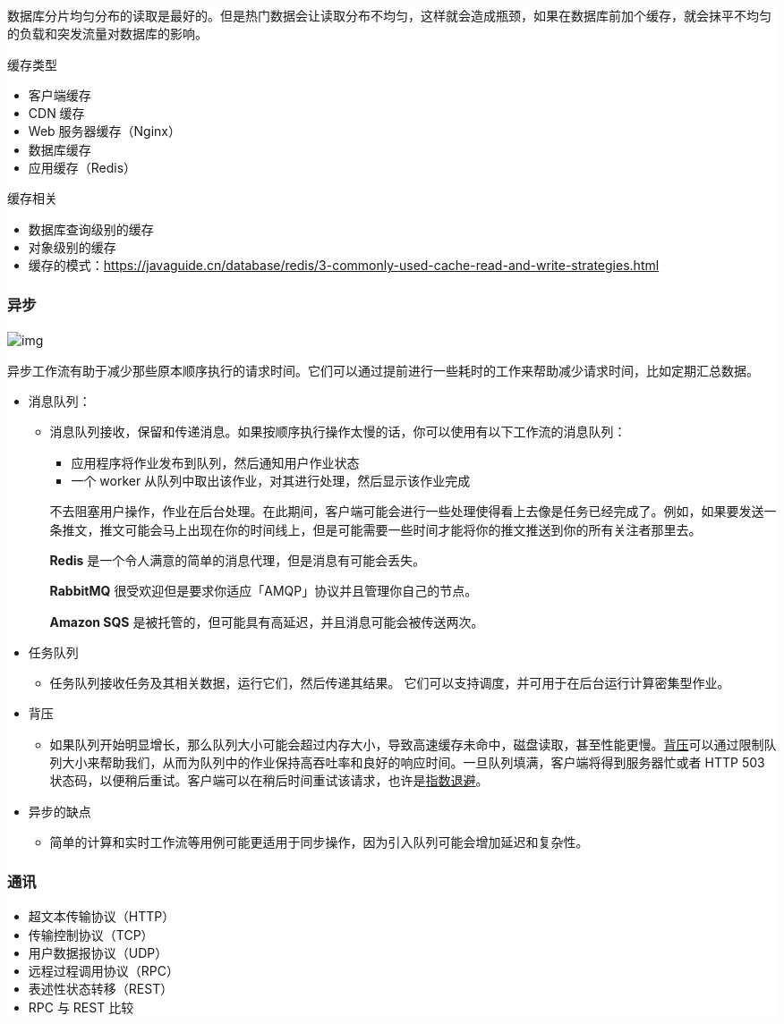 数据库分片均匀分布的读取是最好的。但是热门数据会让读取分布不均匀，这样就会造成瓶颈，如果在数据库前加个缓存，就会抹平不均匀的负载和突发流量对数据库的影响。

缓存类型

- 客户端缓存
- CDN 缓存
- Web 服务器缓存（Nginx）
- 数据库缓存
- 应用缓存（Redis）

缓存相关

- 数据库查询级别的缓存
- 对象级别的缓存
- 缓存的模式：https://javaguide.cn/database/redis/3-commonly-used-cache-read-and-write-strategies.html

### 异步

![img](https://echo798.oss-cn-shenzhen.aliyuncs.com/img/202409151107255.png)

异步工作流有助于减少那些原本顺序执行的请求时间。它们可以通过提前进行一些耗时的工作来帮助减少请求时间，比如定期汇总数据。

- 消息队列：

  - 消息队列接收，保留和传递消息。如果按顺序执行操作太慢的话，你可以使用有以下工作流的消息队列：

    - 应用程序将作业发布到队列，然后通知用户作业状态
    - 一个 worker 从队列中取出该作业，对其进行处理，然后显示该作业完成

    不去阻塞用户操作，作业在后台处理。在此期间，客户端可能会进行一些处理使得看上去像是任务已经完成了。例如，如果要发送一条推文，推文可能会马上出现在你的时间线上，但是可能需要一些时间才能将你的推文推送到你的所有关注者那里去。

    **Redis** 是一个令人满意的简单的消息代理，但是消息有可能会丢失。

    **RabbitMQ** 很受欢迎但是要求你适应「AMQP」协议并且管理你自己的节点。

    **Amazon SQS** 是被托管的，但可能具有高延迟，并且消息可能会被传送两次。

- 任务队列

  - 任务队列接收任务及其相关数据，运行它们，然后传递其结果。 它们可以支持调度，并可用于在后台运行计算密集型作业。

- 背压

  - 如果队列开始明显增长，那么队列大小可能会超过内存大小，导致高速缓存未命中，磁盘读取，甚至性能更慢。[背压](http://mechanical-sympathy.blogspot.com/2012/05/apply-back-pressure-when-overloaded.html)可以通过限制队列大小来帮助我们，从而为队列中的作业保持高吞吐率和良好的响应时间。一旦队列填满，客户端将得到服务器忙或者 HTTP 503 状态码，以便稍后重试。客户端可以在稍后时间重试该请求，也许是[指数退避](https://en.wikipedia.org/wiki/Exponential_backoff)。

- 异步的缺点

  - 简单的计算和实时工作流等用例可能更适用于同步操作，因为引入队列可能会增加延迟和复杂性。

### 通讯

- 超文本传输协议（HTTP）
- 传输控制协议（TCP）
- 用户数据报协议（UDP）
- 远程过程调用协议（RPC）
- 表述性状态转移（REST）
- RPC 与 REST 比较
